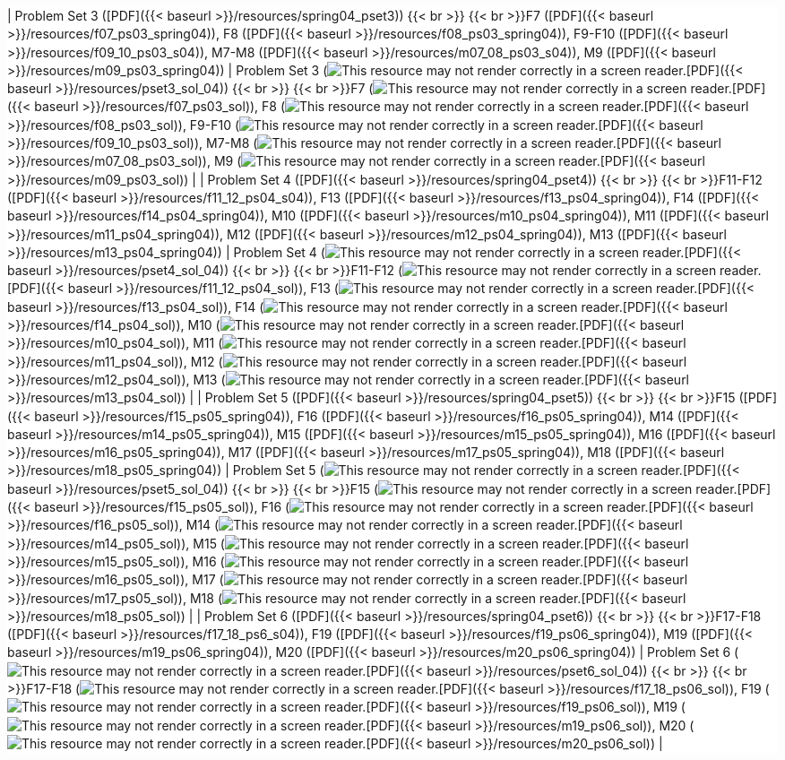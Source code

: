 | Problem Set 3 ([PDF]({{< baseurl >}}/resources/spring04_pset3))  {{< br >}}  {{< br >}}F7 ([PDF]({{< baseurl >}}/resources/f07_ps03_spring04)), F8 ([PDF]({{< baseurl >}}/resources/f08_ps03_spring04)), F9-F10 ([PDF]({{< baseurl >}}/resources/f09_10_ps03_s04)), M7-M8 ([PDF]({{< baseurl >}}/resources/m07_08_ps03_s04)), M9 ([PDF]({{< baseurl >}}/resources/m09_ps03_spring04)) | Problem Set 3 (![This resource may not render correctly in a screen reader.](/images/inacessible.gif)[PDF]({{< baseurl >}}/resources/pset3_sol_04))  {{< br >}}  {{< br >}}F7 (![This resource may not render correctly in a screen reader.](/images/inacessible.gif)[PDF]({{< baseurl >}}/resources/f07_ps03_sol)), F8 (![This resource may not render correctly in a screen reader.](/images/inacessible.gif)[PDF]({{< baseurl >}}/resources/f08_ps03_sol)), F9-F10 (![This resource may not render correctly in a screen reader.](/images/inacessible.gif)[PDF]({{< baseurl >}}/resources/f09_10_ps03_sol)), M7-M8 (![This resource may not render correctly in a screen reader.](/images/inacessible.gif)[PDF]({{< baseurl >}}/resources/m07_08_ps03_sol)), M9 (![This resource may not render correctly in a screen reader.](/images/inacessible.gif)[PDF]({{< baseurl >}}/resources/m09_ps03_sol)) |
| Problem Set 4 ([PDF]({{< baseurl >}}/resources/spring04_pset4))  {{< br >}}  {{< br >}}F11-F12 ([PDF]({{< baseurl >}}/resources/f11_12_ps04_s04)), F13 ([PDF]({{< baseurl >}}/resources/f13_ps04_spring04)), F14 ([PDF]({{< baseurl >}}/resources/f14_ps04_spring04)), M10 ([PDF]({{< baseurl >}}/resources/m10_ps04_spring04)), M11 ([PDF]({{< baseurl >}}/resources/m11_ps04_spring04)), M12 ([PDF]({{< baseurl >}}/resources/m12_ps04_spring04)), M13 ([PDF]({{< baseurl >}}/resources/m13_ps04_spring04)) | Problem Set 4 (![This resource may not render correctly in a screen reader.](/images/inacessible.gif)[PDF]({{< baseurl >}}/resources/pset4_sol_04))  {{< br >}}  {{< br >}}F11-F12 (![This resource may not render correctly in a screen reader.](/images/inacessible.gif)[PDF]({{< baseurl >}}/resources/f11_12_ps04_sol)), F13 (![This resource may not render correctly in a screen reader.](/images/inacessible.gif)[PDF]({{< baseurl >}}/resources/f13_ps04_sol)), F14 (![This resource may not render correctly in a screen reader.](/images/inacessible.gif)[PDF]({{< baseurl >}}/resources/f14_ps04_sol)), M10 (![This resource may not render correctly in a screen reader.](/images/inacessible.gif)[PDF]({{< baseurl >}}/resources/m10_ps04_sol)), M11 (![This resource may not render correctly in a screen reader.](/images/inacessible.gif)[PDF]({{< baseurl >}}/resources/m11_ps04_sol)), M12 (![This resource may not render correctly in a screen reader.](/images/inacessible.gif)[PDF]({{< baseurl >}}/resources/m12_ps04_sol)), M13 (![This resource may not render correctly in a screen reader.](/images/inacessible.gif)[PDF]({{< baseurl >}}/resources/m13_ps04_sol)) |
| Problem Set 5 ([PDF]({{< baseurl >}}/resources/spring04_pset5))  {{< br >}}  {{< br >}}F15 ([PDF]({{< baseurl >}}/resources/f15_ps05_spring04)), F16 ([PDF]({{< baseurl >}}/resources/f16_ps05_spring04)), M14 ([PDF]({{< baseurl >}}/resources/m14_ps05_spring04)), M15 ([PDF]({{< baseurl >}}/resources/m15_ps05_spring04)), M16 ([PDF]({{< baseurl >}}/resources/m16_ps05_spring04)), M17 ([PDF]({{< baseurl >}}/resources/m17_ps05_spring04)), M18 ([PDF]({{< baseurl >}}/resources/m18_ps05_spring04)) | Problem Set 5 (![This resource may not render correctly in a screen reader.](/images/inacessible.gif)[PDF]({{< baseurl >}}/resources/pset5_sol_04))  {{< br >}}  {{< br >}}F15 (![This resource may not render correctly in a screen reader.](/images/inacessible.gif)[PDF]({{< baseurl >}}/resources/f15_ps05_sol)), F16 (![This resource may not render correctly in a screen reader.](/images/inacessible.gif)[PDF]({{< baseurl >}}/resources/f16_ps05_sol)), M14 (![This resource may not render correctly in a screen reader.](/images/inacessible.gif)[PDF]({{< baseurl >}}/resources/m14_ps05_sol)), M15 (![This resource may not render correctly in a screen reader.](/images/inacessible.gif)[PDF]({{< baseurl >}}/resources/m15_ps05_sol)), M16 (![This resource may not render correctly in a screen reader.](/images/inacessible.gif)[PDF]({{< baseurl >}}/resources/m16_ps05_sol)), M17 (![This resource may not render correctly in a screen reader.](/images/inacessible.gif)[PDF]({{< baseurl >}}/resources/m17_ps05_sol)), M18 (![This resource may not render correctly in a screen reader.](/images/inacessible.gif)[PDF]({{< baseurl >}}/resources/m18_ps05_sol)) |
| Problem Set 6 ([PDF]({{< baseurl >}}/resources/spring04_pset6))  {{< br >}}  {{< br >}}F17-F18 ([PDF]({{< baseurl >}}/resources/f17_18_ps6_s04)), F19 ([PDF]({{< baseurl >}}/resources/f19_ps06_spring04)), M19 ([PDF]({{< baseurl >}}/resources/m19_ps06_spring04)), M20 ([PDF]({{< baseurl >}}/resources/m20_ps06_spring04)) | Problem Set 6 (![This resource may not render correctly in a screen reader.](/images/inacessible.gif)[PDF]({{< baseurl >}}/resources/pset6_sol_04))  {{< br >}}  {{< br >}}F17-F18 (![This resource may not render correctly in a screen reader.](/images/inacessible.gif)[PDF]({{< baseurl >}}/resources/f17_18_ps06_sol)), F19 (![This resource may not render correctly in a screen reader.](/images/inacessible.gif)[PDF]({{< baseurl >}}/resources/f19_ps06_sol)), M19 (![This resource may not render correctly in a screen reader.](/images/inacessible.gif)[PDF]({{< baseurl >}}/resources/m19_ps06_sol)), M20 (![This resource may not render correctly in a screen reader.](/images/inacessible.gif)[PDF]({{< baseurl >}}/resources/m20_ps06_sol)) |
